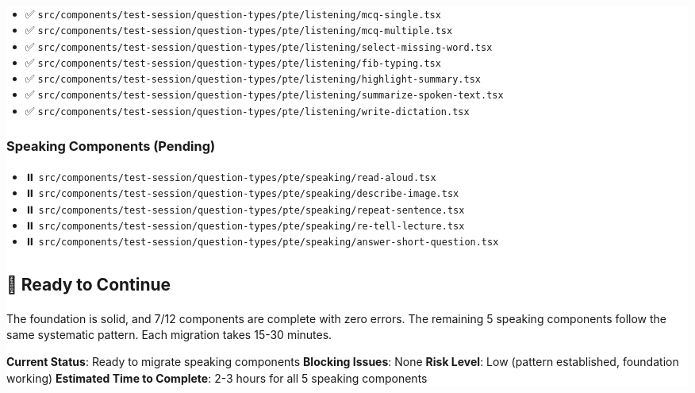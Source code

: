 - ✅ `src/components/test-session/question-types/pte/listening/mcq-single.tsx`
- ✅ `src/components/test-session/question-types/pte/listening/mcq-multiple.tsx`
- ✅ `src/components/test-session/question-types/pte/listening/select-missing-word.tsx`
- ✅ `src/components/test-session/question-types/pte/listening/fib-typing.tsx`
- ✅ `src/components/test-session/question-types/pte/listening/highlight-summary.tsx`
- ✅ `src/components/test-session/question-types/pte/listening/summarize-spoken-text.tsx`
- ✅ `src/components/test-session/question-types/pte/listening/write-dictation.tsx`

### Speaking Components (Pending)

- ⏸️ `src/components/test-session/question-types/pte/speaking/read-aloud.tsx`
- ⏸️ `src/components/test-session/question-types/pte/speaking/describe-image.tsx`
- ⏸️ `src/components/test-session/question-types/pte/speaking/repeat-sentence.tsx`
- ⏸️ `src/components/test-session/question-types/pte/speaking/re-tell-lecture.tsx`
- ⏸️ `src/components/test-session/question-types/pte/speaking/answer-short-question.tsx`

## 🚀 Ready to Continue

The foundation is solid, and 7/12 components are complete with zero errors. The remaining 5 speaking components follow the same systematic pattern. Each migration takes 15-30 minutes.

**Current Status**: Ready to migrate speaking components
**Blocking Issues**: None
**Risk Level**: Low (pattern established, foundation working)
**Estimated Time to Complete**: 2-3 hours for all 5 speaking components
